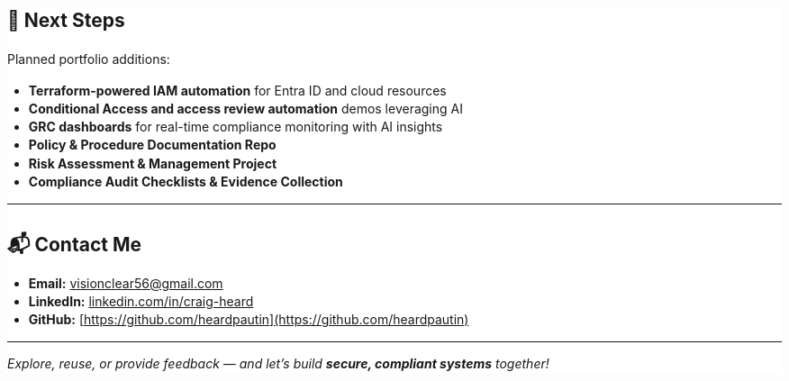 
## 🚧 Next Steps

Planned portfolio additions:
- **Terraform-powered IAM automation** for Entra ID and cloud resources  
- **Conditional Access and access review automation** demos leveraging AI  
- **GRC dashboards** for real-time compliance monitoring with AI insights  
- **Policy & Procedure Documentation Repo**  
- **Risk Assessment & Management Project**  
- **Compliance Audit Checklists & Evidence Collection**

---

## 📬 Contact Me

- **Email:** visionclear56@gmail.com  
- **LinkedIn:** [linkedin.com/in/craig-heard](https://www.linkedin.com/in/craig-heard)  
- **GitHub:** [https://github.com/heardpautin](https://github.com/heardpautin)

---

_Explore, reuse, or provide feedback — and let’s build **secure, compliant systems** together!_